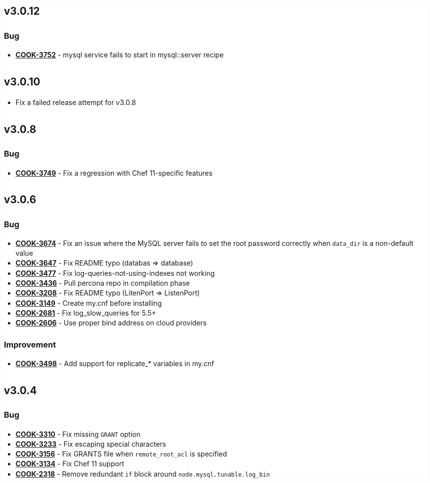 ## v3.0.12

### Bug

- **[COOK-3752](https://tickets.chef.io/browse/COOK-3752)** - mysql service fails to start in mysql::server recipe

## v3.0.10

- Fix a failed release attempt for v3.0.8

## v3.0.8

### Bug

- **[COOK-3749](https://tickets.chef.io/browse/COOK-3749)** - Fix a regression with Chef 11-specific features

## v3.0.6

### Bug

- **[COOK-3674](https://tickets.chef.io/browse/COOK-3674)** - Fix an issue where the MySQL server fails to set the root password correctly when `data_dir` is a non-default value
- **[COOK-3647](https://tickets.chef.io/browse/COOK-3647)** - Fix README typo (databas => database)
- **[COOK-3477](https://tickets.chef.io/browse/COOK-3477)** - Fix log-queries-not-using-indexes not working
- **[COOK-3436](https://tickets.chef.io/browse/COOK-3436)** - Pull percona repo in compilation phase
- **[COOK-3208](https://tickets.chef.io/browse/COOK-3208)** - Fix README typo (LitenPort => ListenPort)
- **[COOK-3149](https://tickets.chef.io/browse/COOK-3149)** - Create my.cnf before installing
- **[COOK-2681](https://tickets.chef.io/browse/COOK-2681)** - Fix log_slow_queries for 5.5+
- **[COOK-2606](https://tickets.chef.io/browse/COOK-2606)** - Use proper bind address on cloud providers

### Improvement

- **[COOK-3498](https://tickets.chef.io/browse/COOK-3498)** - Add support for replicate_* variables in my.cnf

## v3.0.4

### Bug

- **[COOK-3310](https://tickets.chef.io/browse/COOK-3310)** - Fix missing `GRANT` option
- **[COOK-3233](https://tickets.chef.io/browse/COOK-3233)** - Fix escaping special characters
- **[COOK-3156](https://tickets.chef.io/browse/COOK-3156)** - Fix GRANTS file when `remote_root_acl` is specified
- **[COOK-3134](https://tickets.chef.io/browse/COOK-3134)** - Fix Chef 11 support
- **[COOK-2318](https://tickets.chef.io/browse/COOK-2318)** - Remove redundant `if` block around `node.mysql.tunable.log_bin`
